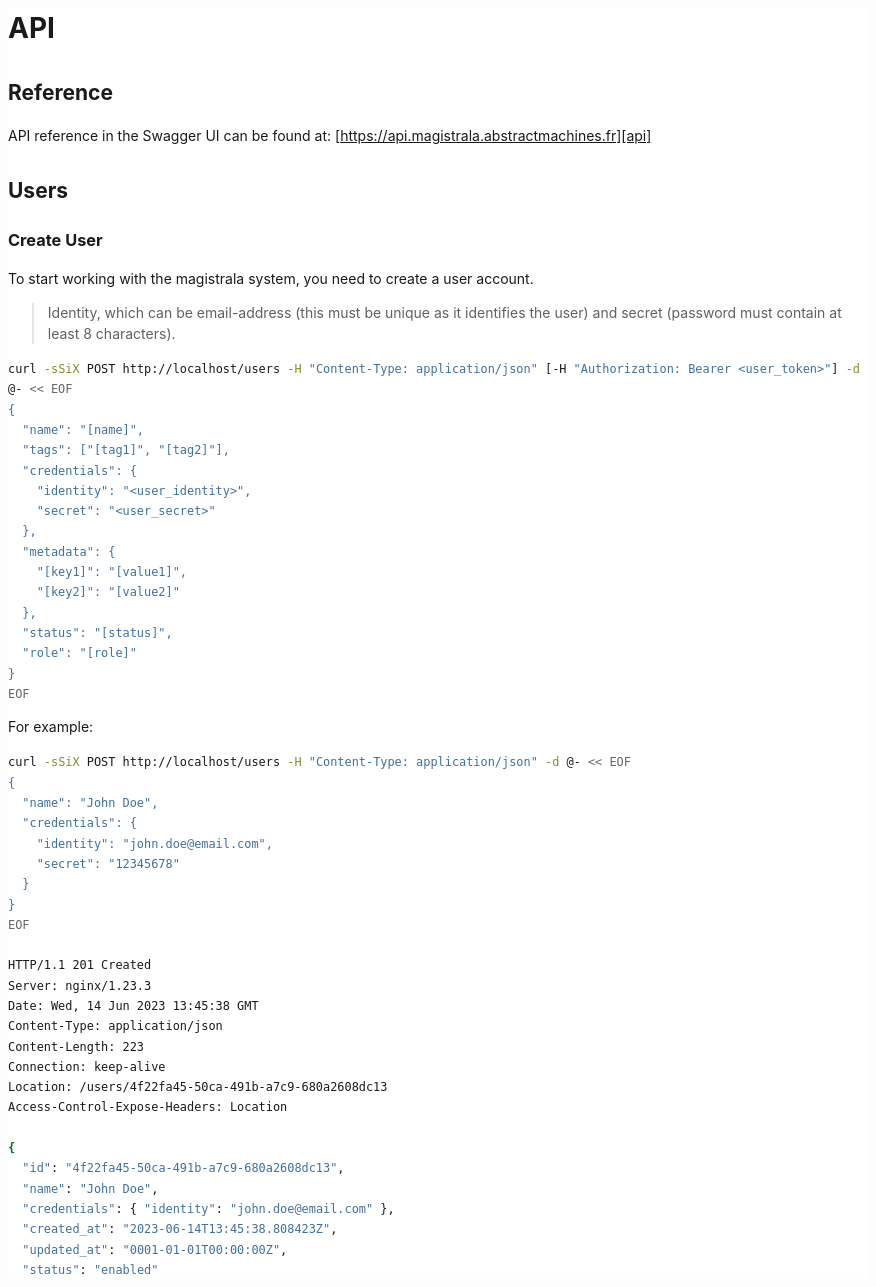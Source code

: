 # API

## Reference

API reference in the Swagger UI can be found at: [https://api.magistrala.abstractmachines.fr][api]

## Users

### Create User

To start working with the magistrala system, you need to create a user account.

> Identity, which can be email-address (this must be unique as it identifies the user) and secret (password must contain at least 8 characters).

```bash
curl -sSiX POST http://localhost/users -H "Content-Type: application/json" [-H "Authorization: Bearer <user_token>"] -d @- << EOF
{
  "name": "[name]",
  "tags": ["[tag1]", "[tag2]"],
  "credentials": {
    "identity": "<user_identity>",
    "secret": "<user_secret>"
  },
  "metadata": {
    "[key1]": "[value1]",
    "[key2]": "[value2]"
  },
  "status": "[status]",
  "role": "[role]"
}
EOF
```

For example:

```bash
curl -sSiX POST http://localhost/users -H "Content-Type: application/json" -d @- << EOF
{
  "name": "John Doe",
  "credentials": {
    "identity": "john.doe@email.com",
    "secret": "12345678"
  }
}
EOF

HTTP/1.1 201 Created
Server: nginx/1.23.3
Date: Wed, 14 Jun 2023 13:45:38 GMT
Content-Type: application/json
Content-Length: 223
Connection: keep-alive
Location: /users/4f22fa45-50ca-491b-a7c9-680a2608dc13
Access-Control-Expose-Headers: Location

{
  "id": "4f22fa45-50ca-491b-a7c9-680a2608dc13",
  "name": "John Doe",
  "credentials": { "identity": "john.doe@email.com" },
  "created_at": "2023-06-14T13:45:38.808423Z",
  "updated_at": "0001-01-01T00:00:00Z",
  "status": "enabled"
```

[api]: https://api.magistrala.io
[predefined-policies]: /authorization/#summary-of-defined-policies
